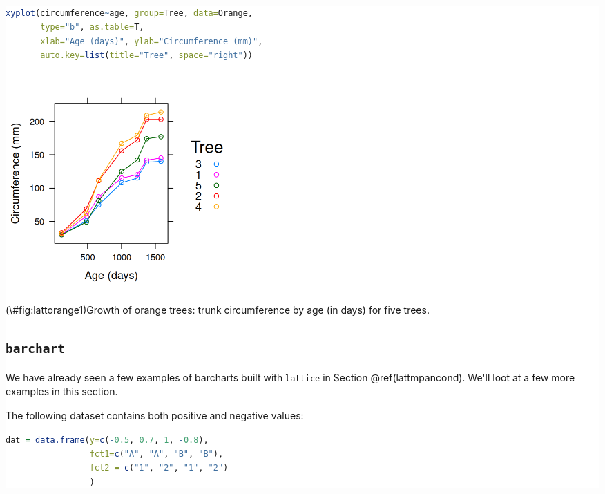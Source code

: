 ```r
xyplot(circumference~age, group=Tree, data=Orange,
       type="b", as.table=T,
       xlab="Age (days)", ylab="Circumference (mm)",
       auto.key=list(title="Tree", space="right"))
```

<div class="figure">
<img src="10_lattice_files/figure-html/lattorange1-1.png" alt="Growth of orange trees: trunk circumference by age (in days) for five trees." width="326.4" />
<p class="caption">(\#fig:lattorange1)Growth of orange trees: trunk circumference by age (in days) for five trees.</p>
</div>

## `barchart`

We have already seen a few examples of barcharts built with `lattice` in Section \@ref(lattmpancond). We'll loot at a few more examples in this section.

The following dataset contains both positive and negative values:

```r
dat = data.frame(y=c(-0.5, 0.7, 1, -0.8),
                 fct1=c("A", "A", "B", "B"),
                 fct2 = c("1", "2", "1", "2")
                 )
```
